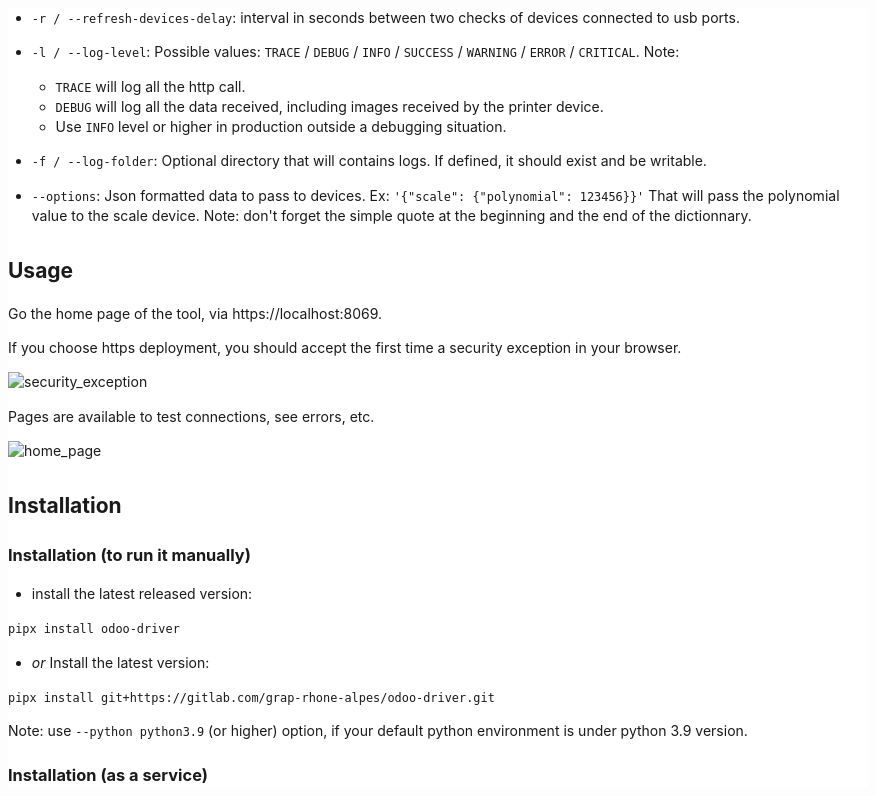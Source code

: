 * ``-r / --refresh-devices-delay``: interval in seconds
  between two checks of devices connected to usb ports.

* ``-l / --log-level``: Possible values:
  ``TRACE`` / ``DEBUG`` / ``INFO`` / ``SUCCESS`` /
  ``WARNING`` / ``ERROR`` / ``CRITICAL``.
  Note:
  - ``TRACE`` will log all the http call.
  - ``DEBUG`` will log all the data received, including images received by the
    printer device.
  - Use ``INFO`` level or higher in production outside a debugging situation.

* ``-f / --log-folder``: Optional directory that will contains logs.
  If defined, it should exist and be writable.

* ``--options``: Json formatted data to pass to devices. Ex:
  ``'{"scale": {"polynomial": 123456}}'``
  That will pass the polynomial value to the scale device.
  Note: don't forget the simple quote at the beginning and the end of the
  dictionnary.

## <div id="usage">Usage</div>

Go the home page of the tool, via https://localhost:8069.

If you choose https deployment, you should accept the first time
a security exception in your browser.

![security_exception](https://gitlab.com/grap-rhone-alpes/odoo-driver/-/raw/main/odoo_driver/static/readme/security_exception.png)


Pages are available to test connections, see errors, etc.

![home_page](https://gitlab.com/grap-rhone-alpes/odoo-driver/-/raw/main/odoo_driver/static/readme/home_page.png)

## <div id="installation">Installation</div>

### Installation (to run it manually)

* install the latest released version:

```shell
pipx install odoo-driver
```

* _or_ Install the latest version:

```shell
pipx install git+https://gitlab.com/grap-rhone-alpes/odoo-driver.git
```

Note: use ``--python python3.9`` (or higher) option, if your default python environment is under python 3.9 version.

### Installation (as a service)
